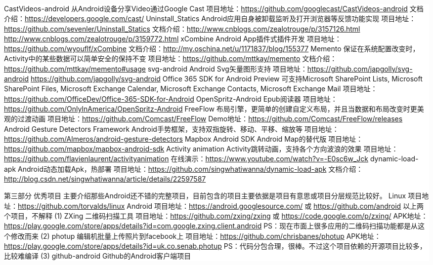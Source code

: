 CastVideos-android
从Android设备分享Video通过Google Cast
项目地址：https://github.com/googlecast/CastVideos-android
文档介绍：https://developers.google.com/cast/
Uninstall_Statics
Android应用自身被卸载监听及打开浏览器等反馈功能实现
项目地址：https://github.com/sevenler/Uninstall_Statics
文档介绍：http://www.cnblogs.com/zealotrouge/p/3157126.html
http://www.cnblogs.com/zealotrouge/p/3159772.html
xCombine
Android App插件式插件开发
项目地址：https://github.com/wyouflf/xCombine
文档介绍：http://my.oschina.net/u/1171837/blog/155377
Memento
保证在系统配置改变时，Activity中的某些数据可以简单安全的保持不变
项目地址：https://github.com/mttkay/memento
文档介绍：https://github.com/mttkay/memento#usage
svg-android
Android Svg矢量图形支持
项目地址：https://github.com/japgolly/svg-android https://github.com/japgolly/svg-android
Office 365 SDK for Android Preview
可支持Microsoft SharePoint Lists, Microsoft SharePoint Files, Microsoft Exchange Calendar, Microsoft Exchange Contacts, Microsoft Exchange Mail
项目地址：https://github.com/OfficeDev/Office-365-SDK-for-Android
OpenSpritz-Android
Epub阅读器
项目地址：https://github.com/OnlyInAmerica/OpenSpritz-Android
FreeFlow
布局引擎，更简单的创建自定义布局，并且当数据和布局改变时更美观的过渡动画
项目地址：https://github.com/Comcast/FreeFlow
Demo地址：https://github.com/Comcast/FreeFlow/releases
Android Gesture Detectors Framework
Android手势框架，支持双指旋转、移动、平移、缩放等
项目地址：https://github.com/Almeros/android-gesture-detectors
Mapbox Android SDK
Android Map的替代版
项目地址：https://github.com/mapbox/mapbox-android-sdk
Activity animation
Activity跳转动画，支持各个方向波浪的效果
项目地址：https://github.com/flavienlaurent/activityanimation
在线演示：https://www.youtube.com/watch?v=-E0sc6w_Jck
dynamic-load-apk
Android动态加载Apk，热部署
项目地址：https://github.com/singwhatiwanna/dynamic-load-apk
文档介绍：http://blog.csdn.net/singwhatiwanna/article/details/22597587

第三部分 优秀项目
主要介绍那些Android还不错的完整项目，目前包含的项目主要依据是项目有意思或项目分层规范比较好。
Linux
项目地址：https://github.com/torvalds/linux
Android
项目地址：https://android.googlesource.com/ 或 https://github.com/android
以上两个项目，不解释
(1) ZXing
二维码扫描工具
项目地址：https://github.com/zxing/zxing 或 https://code.google.com/p/zxing/
APK地址：https://play.google.com/store/apps/details?id=com.google.zxing.client.android
PS：现在市面上很多应用的二维码扫描功能都是从这个修改而来
(2) photup
编辑机批量上传照片到facebook上
项目地址：https://github.com/chrisbanes/photup
APK地址：https://play.google.com/store/apps/details?id=uk.co.senab.photup
PS：代码分包合理，很棒。不过这个项目依赖的开源项目比较多，比较难编译
(3) github-android Github的Android客户端项目